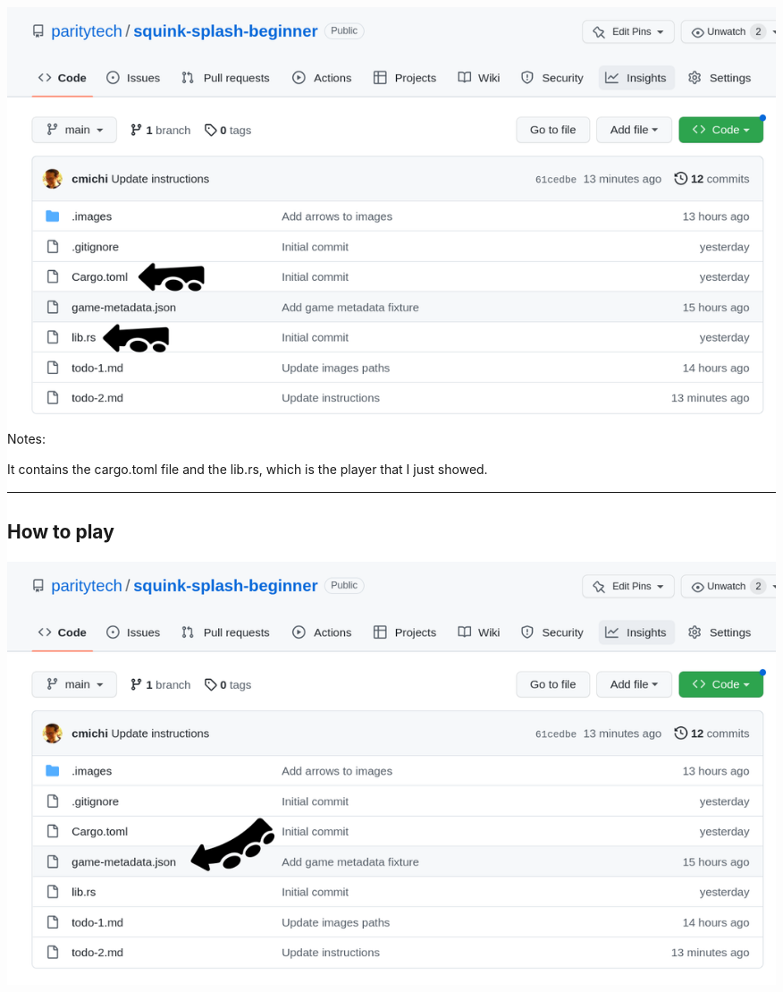 <img rounded src="./img/github1.png" />
Notes:

It contains the cargo.toml file and the lib.rs, which is the player that I just showed.

---

## How to play

<img rounded src="./img/github2.png" />
